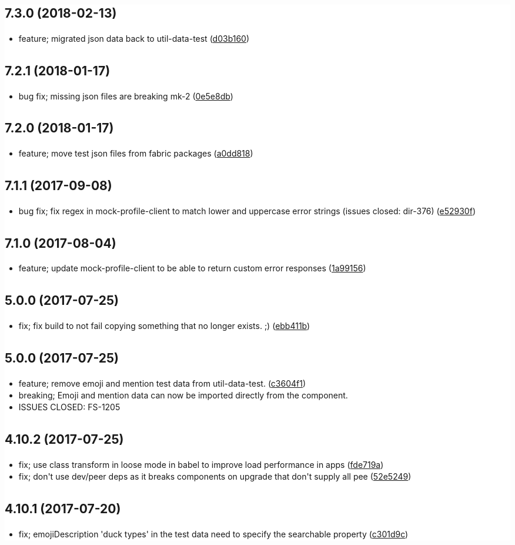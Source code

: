 ## 7.3.0 (2018-02-13)

- feature; migrated json data back to util-data-test
  ([d03b160](https://bitbucket.org/atlassian/atlaskit/commits/d03b160))

## 7.2.1 (2018-01-17)

- bug fix; missing json files are breaking mk-2
  ([0e5e8db](https://bitbucket.org/atlassian/atlaskit/commits/0e5e8db))

## 7.2.0 (2018-01-17)

- feature; move test json files from fabric packages
  ([a0dd818](https://bitbucket.org/atlassian/atlaskit/commits/a0dd818))

## 7.1.1 (2017-09-08)

- bug fix; fix regex in mock-profile-client to match lower and uppercase error strings (issues
  closed: dir-376) ([e52930f](https://bitbucket.org/atlassian/atlaskit/commits/e52930f))

## 7.1.0 (2017-08-04)

- feature; update mock-profile-client to be able to return custom error responses
  ([1a99156](https://bitbucket.org/atlassian/atlaskit/commits/1a99156))

## 5.0.0 (2017-07-25)

- fix; fix build to not fail copying something that no longer exists. ;)
  ([ebb411b](https://bitbucket.org/atlassian/atlaskit/commits/ebb411b))

## 5.0.0 (2017-07-25)

- feature; remove emoji and mention test data from util-data-test.
  ([c3604f1](https://bitbucket.org/atlassian/atlaskit/commits/c3604f1))
- breaking; Emoji and mention data can now be imported directly from the component.
- ISSUES CLOSED: FS-1205

## 4.10.2 (2017-07-25)

- fix; use class transform in loose mode in babel to improve load performance in apps
  ([fde719a](https://bitbucket.org/atlassian/atlaskit/commits/fde719a))
- fix; don't use dev/peer deps as it breaks components on upgrade that don't supply all pee
  ([52e5249](https://bitbucket.org/atlassian/atlaskit/commits/52e5249))

## 4.10.1 (2017-07-20)

- fix; emojiDescription 'duck types' in the test data need to specify the searchable property
  ([c301d9c](https://bitbucket.org/atlassian/atlaskit/commits/c301d9c))
